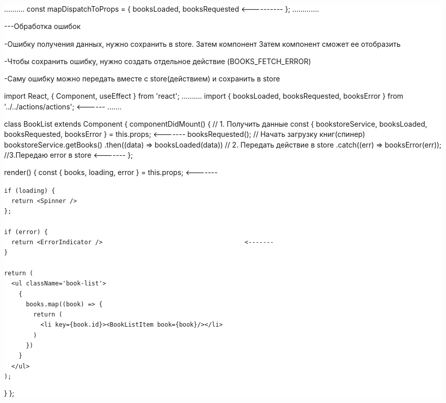 ..........
const mapDispatchToProps = {
  booksLoaded,
  booksRequested                              <----------
};
.............





---Обработка ошибок

-Ошибку получения данных, нужно сохранить в store. Затем компонент
  Затем компонент сможет ее отобразить

-Чтобы сохранить ошибку, нужно создать отдельное действие 
  (BOOKS_FETCH_ERROR)

-Саму ошибку можно передать вместе с store(действием) и 
  сохранить в store


import React, { Component, useEffect } from 'react';
..........
import { booksLoaded, booksRequested, booksError } from '../../actions/actions';  <------
.......

class BookList extends Component {
  componentDidMount() {
    // 1. Получить данные
    const { bookstoreService, booksLoaded, 
            booksRequested, booksError } = this.props;                  <-------
    booksRequested();           // Начать загрузку книг(спинер) 
    bookstoreService.getBooks()
      .then((data) => booksLoaded(data))  // 2. Передать действие в store
      .catch((err) => booksError(err));   //3.Передаю error в store       <-------
  };

  render() {
    const { books, loading, error } = this.props;                     <-------

    if (loading) {
      return <Spinner />
    };

    if (error) {
      return <ErrorIndicator />                                       <-------
    }

    return (
      <ul className='book-list'>
        {
          books.map((book) => {
            return (
              <li key={book.id}><BookListItem book={book}/></li>
            )
          })
        }
      </ul>
    );
  }
};
